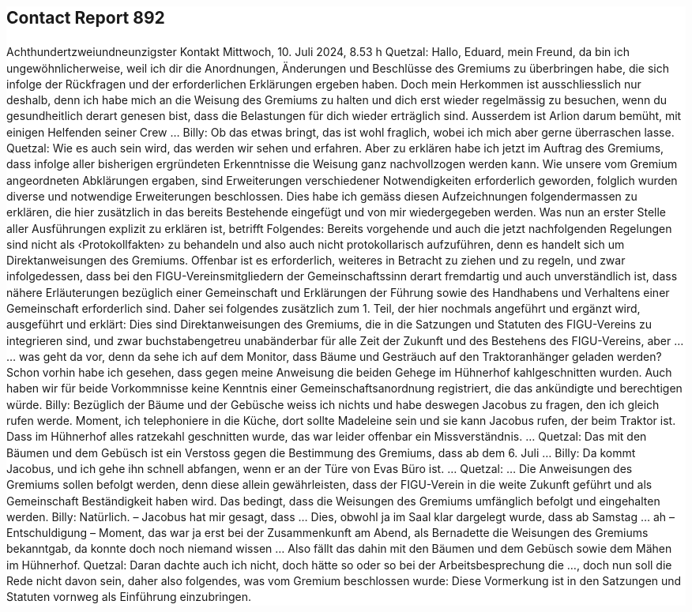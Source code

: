 ## Contact Report 892
Achthundertzweiundneunzigster Kontakt
Mittwoch, 10. Juli 2024, 8.53 h
Quetzal:
Hallo, Eduard, mein Freund, da bin ich ungewöhnlicherweise, weil ich dir die Anordnungen, Änderungen und Beschlüsse des Gremiums zu überbringen habe, die sich infolge der Rückfragen und der erforderlichen Erklärungen ergeben haben. Doch mein Herkommen ist ausschliesslich nur deshalb, denn ich habe mich an die Weisung des Gremiums zu halten und dich erst wieder regelmässig zu besuchen, wenn du gesundheitlich derart genesen bist, dass die Belastungen für dich wieder erträglich sind. Ausserdem ist Arlion darum bemüht, mit einigen Helfenden seiner Crew …
Billy:
Ob das etwas bringt, das ist wohl fraglich, wobei ich mich aber gerne überraschen lasse.
Quetzal:
Wie es auch sein wird, das werden wir sehen und erfahren. Aber zu erklären habe ich jetzt im Auftrag des Gremiums, dass infolge aller bisherigen ergründeten Erkenntnisse die Weisung ganz nachvollzogen werden kann. Wie unsere vom Gremium angeordneten Abklärungen ergaben, sind Erweiterungen verschiedener Notwendigkeiten erforderlich geworden, folglich wurden diverse und notwendige Erweiterungen beschlossen. Dies habe ich gemäss diesen Aufzeichnungen folgendermassen zu erklären, die hier zusätzlich in das bereits Bestehende eingefügt und von mir wiedergegeben werden. Was nun an erster Stelle aller Ausführungen explizit zu erklären ist, betrifft Folgendes: Bereits vorgehende und auch die jetzt nachfolgenden Regelungen sind nicht als ‹Protokollfakten› zu behandeln und also auch nicht protokollarisch aufzuführen, denn es handelt sich um Direktanweisungen des Gremiums. Offenbar ist es erforderlich, weiteres in Betracht zu ziehen und zu regeln, und zwar infolgedessen, dass bei den FIGU-Vereinsmitgliedern der Gemeinschaftssinn derart fremdartig und auch unverständlich ist, dass nähere Erläuterungen bezüglich einer Gemeinschaft und Erklärungen der Führung sowie des Handhabens und Verhaltens einer Gemeinschaft erforderlich sind. Daher sei folgendes zusätzlich zum 1. Teil, der hier nochmals angeführt und ergänzt wird, ausgeführt und erklärt:
Dies sind Direktanweisungen des Gremiums, die in die Satzungen und Statuten des FIGU-Vereins zu integrieren sind, und zwar buchstabengetreu unabänderbar für alle Zeit der Zukunft und des Bestehens des FIGU-Vereins, aber …
… was geht da vor, denn da sehe ich auf dem Monitor, dass Bäume und Gesträuch auf den Traktoranhänger geladen werden? Schon vorhin habe ich gesehen, dass gegen meine Anweisung die beiden Gehege im Hühnerhof kahlgeschnitten wurden. Auch haben wir für beide Vorkommnisse keine Kenntnis einer Gemeinschaftsanordnung registriert, die das ankündigte und berechtigen würde.
Billy:
Bezüglich der Bäume und der Gebüsche weiss ich nichts und habe deswegen Jacobus zu fragen, den ich gleich rufen werde. Moment, ich telephoniere in die Küche, dort sollte Madeleine sein und sie kann Jacobus rufen, der beim Traktor ist. Dass im Hühnerhof alles ratzekahl geschnitten wurde, das war leider offenbar ein Missverständnis. …
Quetzal:
Das mit den Bäumen und dem Gebüsch ist ein Verstoss gegen die Bestimmung des Gremiums, dass ab dem 6. Juli …
Billy:
Da kommt Jacobus, und ich gehe ihn schnell abfangen, wenn er an der Türe von Evas Büro ist. …
Quetzal:
… Die Anweisungen des Gremiums sollen befolgt werden, denn diese allein gewährleisten, dass der FIGU-Verein in die weite Zukunft geführt und als Gemeinschaft Beständigkeit haben wird. Das bedingt, dass die Weisungen des Gremiums umfänglich befolgt und eingehalten werden.
Billy:
Natürlich. – Jacobus hat mir gesagt, dass … Dies, obwohl ja im Saal klar dargelegt wurde, dass ab Samstag … ah – Entschuldigung – Moment, das war ja erst bei der Zusammenkunft am Abend, als Bernadette die Weisungen des Gremiums bekanntgab, da konnte doch noch niemand wissen … Also fällt das dahin mit den Bäumen und dem Gebüsch sowie dem Mähen im Hühnerhof.
Quetzal:
Daran dachte auch ich nicht, doch hätte so oder so bei der Arbeitsbesprechung die …, doch nun soll die Rede nicht davon sein, daher also folgendes, was vom Gremium beschlossen wurde:
Diese Vormerkung ist in den Satzungen und Statuten
vornweg als Einführung einzubringen.